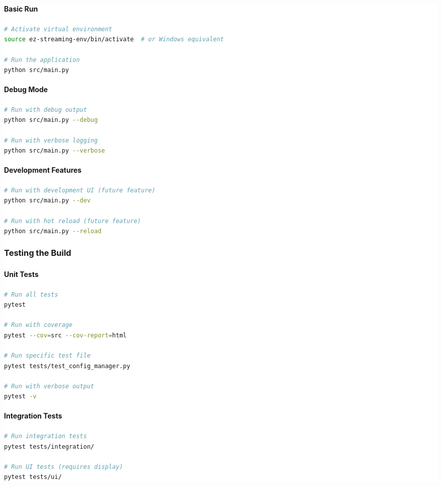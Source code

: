 #### Basic Run
```bash
# Activate virtual environment
source ez-streaming-env/bin/activate  # or Windows equivalent

# Run the application
python src/main.py
```

#### Debug Mode
```bash
# Run with debug output
python src/main.py --debug

# Run with verbose logging
python src/main.py --verbose
```

#### Development Features
```bash
# Run with development UI (future feature)
python src/main.py --dev

# Run with hot reload (future feature)
python src/main.py --reload
```

### Testing the Build

#### Unit Tests
```bash
# Run all tests
pytest

# Run with coverage
pytest --cov=src --cov-report=html

# Run specific test file
pytest tests/test_config_manager.py

# Run with verbose output
pytest -v
```

#### Integration Tests
```bash
# Run integration tests
pytest tests/integration/

# Run UI tests (requires display)
pytest tests/ui/
```
